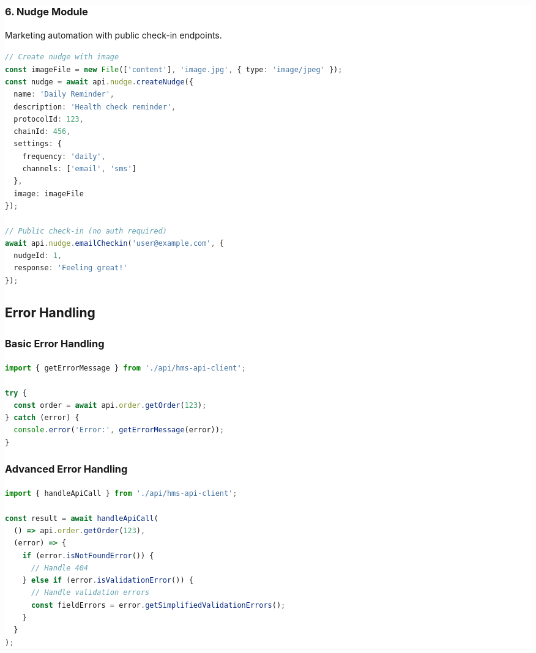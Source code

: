 ### 6. Nudge Module
Marketing automation with public check-in endpoints.

```typescript
// Create nudge with image
const imageFile = new File(['content'], 'image.jpg', { type: 'image/jpeg' });
const nudge = await api.nudge.createNudge({
  name: 'Daily Reminder',
  description: 'Health check reminder',
  protocolId: 123,
  chainId: 456,
  settings: {
    frequency: 'daily',
    channels: ['email', 'sms']
  },
  image: imageFile
});

// Public check-in (no auth required)
await api.nudge.emailCheckin('user@example.com', {
  nudgeId: 1,
  response: 'Feeling great!'
});
```

## Error Handling

### Basic Error Handling

```typescript
import { getErrorMessage } from './api/hms-api-client';

try {
  const order = await api.order.getOrder(123);
} catch (error) {
  console.error('Error:', getErrorMessage(error));
}
```

### Advanced Error Handling

```typescript
import { handleApiCall } from './api/hms-api-client';

const result = await handleApiCall(
  () => api.order.getOrder(123),
  (error) => {
    if (error.isNotFoundError()) {
      // Handle 404
    } else if (error.isValidationError()) {
      // Handle validation errors
      const fieldErrors = error.getSimplifiedValidationErrors();
    }
  }
);
```

